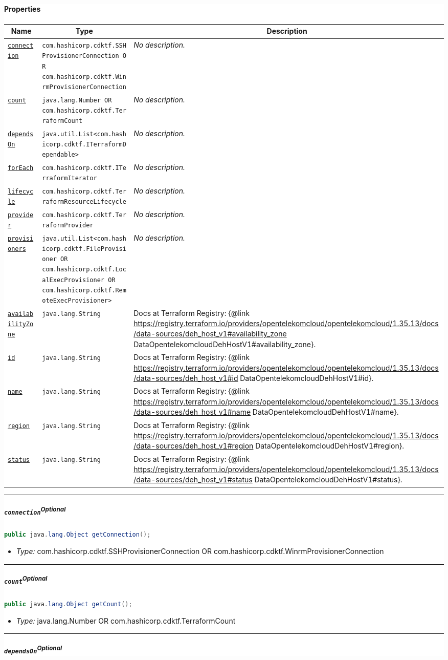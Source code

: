 #### Properties <a name="Properties" id="Properties"></a>

| **Name** | **Type** | **Description** |
| --- | --- | --- |
| <code><a href="#@cdktf/provider-opentelekomcloud.dataOpentelekomcloudDehHostV1.DataOpentelekomcloudDehHostV1Config.property.connection">connection</a></code> | <code>com.hashicorp.cdktf.SSHProvisionerConnection OR com.hashicorp.cdktf.WinrmProvisionerConnection</code> | *No description.* |
| <code><a href="#@cdktf/provider-opentelekomcloud.dataOpentelekomcloudDehHostV1.DataOpentelekomcloudDehHostV1Config.property.count">count</a></code> | <code>java.lang.Number OR com.hashicorp.cdktf.TerraformCount</code> | *No description.* |
| <code><a href="#@cdktf/provider-opentelekomcloud.dataOpentelekomcloudDehHostV1.DataOpentelekomcloudDehHostV1Config.property.dependsOn">dependsOn</a></code> | <code>java.util.List<com.hashicorp.cdktf.ITerraformDependable></code> | *No description.* |
| <code><a href="#@cdktf/provider-opentelekomcloud.dataOpentelekomcloudDehHostV1.DataOpentelekomcloudDehHostV1Config.property.forEach">forEach</a></code> | <code>com.hashicorp.cdktf.ITerraformIterator</code> | *No description.* |
| <code><a href="#@cdktf/provider-opentelekomcloud.dataOpentelekomcloudDehHostV1.DataOpentelekomcloudDehHostV1Config.property.lifecycle">lifecycle</a></code> | <code>com.hashicorp.cdktf.TerraformResourceLifecycle</code> | *No description.* |
| <code><a href="#@cdktf/provider-opentelekomcloud.dataOpentelekomcloudDehHostV1.DataOpentelekomcloudDehHostV1Config.property.provider">provider</a></code> | <code>com.hashicorp.cdktf.TerraformProvider</code> | *No description.* |
| <code><a href="#@cdktf/provider-opentelekomcloud.dataOpentelekomcloudDehHostV1.DataOpentelekomcloudDehHostV1Config.property.provisioners">provisioners</a></code> | <code>java.util.List<com.hashicorp.cdktf.FileProvisioner OR com.hashicorp.cdktf.LocalExecProvisioner OR com.hashicorp.cdktf.RemoteExecProvisioner></code> | *No description.* |
| <code><a href="#@cdktf/provider-opentelekomcloud.dataOpentelekomcloudDehHostV1.DataOpentelekomcloudDehHostV1Config.property.availabilityZone">availabilityZone</a></code> | <code>java.lang.String</code> | Docs at Terraform Registry: {@link https://registry.terraform.io/providers/opentelekomcloud/opentelekomcloud/1.35.13/docs/data-sources/deh_host_v1#availability_zone DataOpentelekomcloudDehHostV1#availability_zone}. |
| <code><a href="#@cdktf/provider-opentelekomcloud.dataOpentelekomcloudDehHostV1.DataOpentelekomcloudDehHostV1Config.property.id">id</a></code> | <code>java.lang.String</code> | Docs at Terraform Registry: {@link https://registry.terraform.io/providers/opentelekomcloud/opentelekomcloud/1.35.13/docs/data-sources/deh_host_v1#id DataOpentelekomcloudDehHostV1#id}. |
| <code><a href="#@cdktf/provider-opentelekomcloud.dataOpentelekomcloudDehHostV1.DataOpentelekomcloudDehHostV1Config.property.name">name</a></code> | <code>java.lang.String</code> | Docs at Terraform Registry: {@link https://registry.terraform.io/providers/opentelekomcloud/opentelekomcloud/1.35.13/docs/data-sources/deh_host_v1#name DataOpentelekomcloudDehHostV1#name}. |
| <code><a href="#@cdktf/provider-opentelekomcloud.dataOpentelekomcloudDehHostV1.DataOpentelekomcloudDehHostV1Config.property.region">region</a></code> | <code>java.lang.String</code> | Docs at Terraform Registry: {@link https://registry.terraform.io/providers/opentelekomcloud/opentelekomcloud/1.35.13/docs/data-sources/deh_host_v1#region DataOpentelekomcloudDehHostV1#region}. |
| <code><a href="#@cdktf/provider-opentelekomcloud.dataOpentelekomcloudDehHostV1.DataOpentelekomcloudDehHostV1Config.property.status">status</a></code> | <code>java.lang.String</code> | Docs at Terraform Registry: {@link https://registry.terraform.io/providers/opentelekomcloud/opentelekomcloud/1.35.13/docs/data-sources/deh_host_v1#status DataOpentelekomcloudDehHostV1#status}. |

---

##### `connection`<sup>Optional</sup> <a name="connection" id="@cdktf/provider-opentelekomcloud.dataOpentelekomcloudDehHostV1.DataOpentelekomcloudDehHostV1Config.property.connection"></a>

```java
public java.lang.Object getConnection();
```

- *Type:* com.hashicorp.cdktf.SSHProvisionerConnection OR com.hashicorp.cdktf.WinrmProvisionerConnection

---

##### `count`<sup>Optional</sup> <a name="count" id="@cdktf/provider-opentelekomcloud.dataOpentelekomcloudDehHostV1.DataOpentelekomcloudDehHostV1Config.property.count"></a>

```java
public java.lang.Object getCount();
```

- *Type:* java.lang.Number OR com.hashicorp.cdktf.TerraformCount

---

##### `dependsOn`<sup>Optional</sup> <a name="dependsOn" id="@cdktf/provider-opentelekomcloud.dataOpentelekomcloudDehHostV1.DataOpentelekomcloudDehHostV1Config.property.dependsOn"></a>
